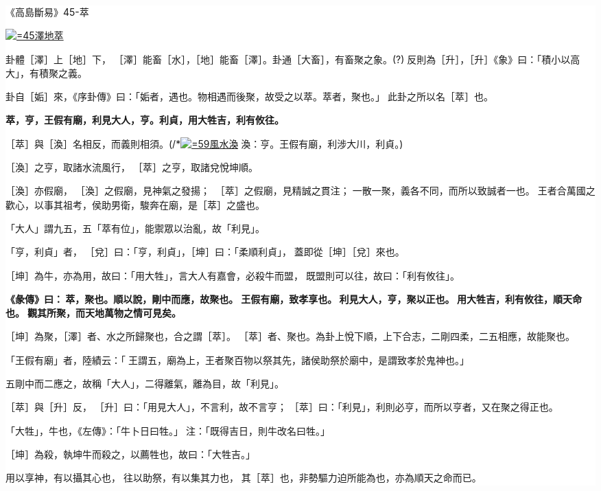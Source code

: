 《高島斷易》45-萃 

[![=45澤地萃](http://upload-images.jianshu.io/upload_images/6831688-b380771b46c8ae44..jpg?imageMogr2/auto-orient/strip%7CimageView2/2/w/1240)](http://blog.xuite.net/dejavu8899/blog/35999149) 

卦體［澤］上［地］下，
［澤］能畜［水］，［地］能畜［澤］。卦通［大畜］，有畜聚之象。(?)
反則為［升］，［升］《象》曰：「積小以高大」，有積聚之義。

卦自［姤］來，《序卦傳》曰：「姤者，遇也。物相遇而後聚，故受之以萃。萃者，聚也。」
此卦之所以名［萃］也。

**萃，亨，王假有廟，利見大人，亨。利貞，用大牲吉，利有攸往。**

［萃］與［渙］名相反，而義則相須。(/*[![=59風水渙](http://upload-images.jianshu.io/upload_images/6831688-1b4a9de8c247762f..jpg?imageMogr2/auto-orient/strip%7CimageView2/2/w/1240)](http://blog.xuite.net/dejavu8899/blog/36000406) 渙：亨。王假有廟，利涉大川，利貞。)

［渙］之亨，取諸水流風行， ［萃］之亨，取諸兌悅坤順。

［渙］亦假廟，
［渙］之假廟，見神氣之發揚； 
［萃］之假廟，見精誠之貫注；
一散一聚，義各不同，而所以致誠者一也。
王者合萬國之歡心，以事其祖考，侯助男衛，駿奔在廟，是［萃］之盛也。

「大人」謂九五，五「萃有位」，能禦眾以治亂，故「利見」。

「亨，利貞」者，
［兌］曰：「亨，利貞」，［坤］曰：「柔順利貞」，
蓋即從［坤］［兌］來也。 

［坤］為牛，亦為用，故曰：「用大牲」，言大人有嘉會，必殺牛而盟，
既盟則可以往，故曰：「利有攸往」。 

**《彖傳》曰：
萃，聚也。順以說，剛中而應，故聚也。** **王假有廟，致孝享也。
利見大人，亨，聚以正也。
用大牲吉，利有攸往，順天命也。** **觀其所聚，而天地萬物之情可見矣。**

［坤］為聚，［澤］者、水之所歸聚也，合之謂［萃］。
［萃］者、聚也。為卦上悅下順，上下合志，二剛四柔，二五相應，故能聚也。

「王假有廟」者，陸績云：「
王謂五，廟為上，王者聚百物以祭其先，諸侯助祭於廟中，是謂致孝於鬼神也。」

五剛中而二應之，故稱「大人」，二得離氣，離為目，故「利見」。

［萃］與［升］反，
［升］曰：「用見大人」，不言利，故不言亨；
［萃］曰：「利見」，利則必亨，而所以亨者，又在聚之得正也。

「大牲」，牛也，《左傳》：「牛卜日曰牲。」 注：「既得吉日，則牛改名曰牲。」

［坤］為殺，執坤牛而殺之，以薦牲也，故曰：「大牲吉。」

用以享神，有以攝其心也，
往以助祭，有以集其力也，
其［萃］也，非勢驅力迫所能為也，亦為順天之命而已。 
